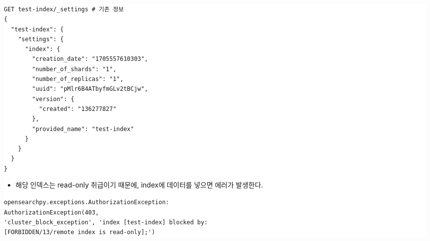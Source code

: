 ```
GET test-index/_settings # 기존 정보
{
  "test-index": {
    "settings": {
      "index": {
        "creation_date": "1705557610303",
        "number_of_shards": "1",
        "number_of_replicas": "1",
        "uuid": "pMlr6B4ATbyfmGLv2tBCjw",
        "version": {
          "created": "136277827"
        },
        "provided_name": "test-index"
      }
    }
  }
}
```

* 해당 인덱스는 read-only 취급이기 때문에, index에 데이터를 넣으면 에러가 발생한다.

```
opensearchpy.exceptions.AuthorizationException: 
AuthorizationException(403, 
'cluster_block_exception', 'index [test-index] blocked by: 
[FORBIDDEN/13/remote index is read-only];')
```
